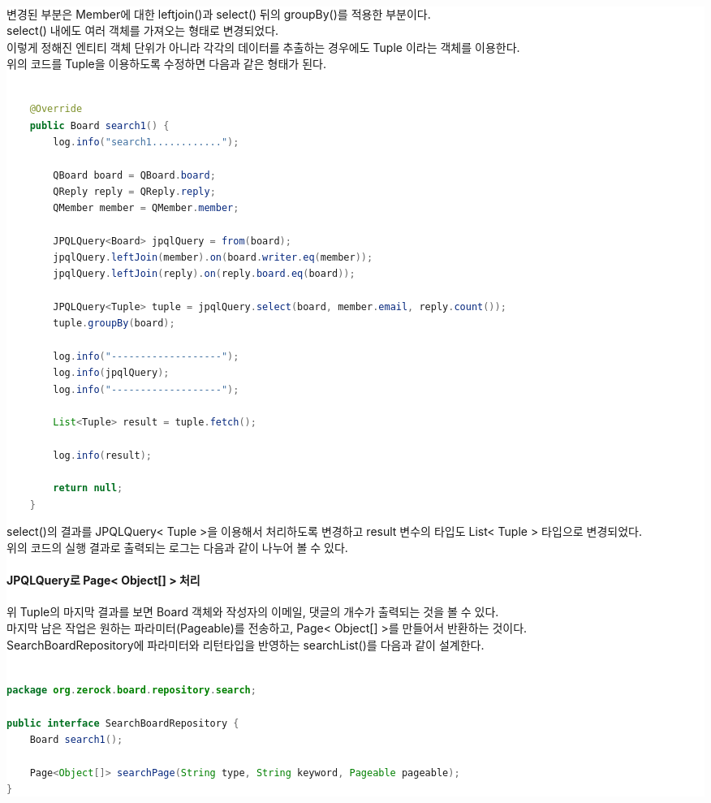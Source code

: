 변경된 부분은 Member에 대한 leftjoin()과 select() 뒤의 groupBy()를 적용한 부분이다.        
select() 내에도 여러 객체를 가져오는 형태로 변경되었다.                  
이렇게 정해진 엔티티 객체 단위가 아니라 각각의 데이터를 추출하는 경우에도 Tuple 이라는 객체를 이용한다.         
위의 코드를 Tuple을 이용하도록 수정하면 다음과 같은 형태가 된다.          

```java

    @Override
    public Board search1() {
        log.info("search1............");

        QBoard board = QBoard.board;
        QReply reply = QReply.reply;
        QMember member = QMember.member;

        JPQLQuery<Board> jpqlQuery = from(board);
        jpqlQuery.leftJoin(member).on(board.writer.eq(member));
        jpqlQuery.leftJoin(reply).on(reply.board.eq(board));

        JPQLQuery<Tuple> tuple = jpqlQuery.select(board, member.email, reply.count());
        tuple.groupBy(board);
        
        log.info("-------------------");
        log.info(jpqlQuery);
        log.info("-------------------");

        List<Tuple> result = tuple.fetch();

        log.info(result);
        
        return null;
    }
```

select()의 결과를 JPQLQuery< Tuple >을 이용해서 처리하도록 변경하고 result 변수의 타입도 List< Tuple > 타입으로 변경되었다.        
위의 코드의 실행 결과로 출력되는 로그는 다음과 같이 나누어 볼 수 있다.

#### JPQLQuery로 Page< Object[] > 처리          

위 Tuple의 마지막 결과를 보면 Board 객체와 작성자의 이메일, 댓글의 개수가 출력되는 것을 볼 수 있다.        
마지막 남은 작업은 원하는 파라미터(Pageable)를 전송하고, Page< Object[] >를 만들어서 반환하는 것이다.        
SearchBoardRepository에 파라미터와 리턴타입을 반영하는 searchList()를 다음과 같이 설계한다.        

```java

package org.zerock.board.repository.search;

public interface SearchBoardRepository {
    Board search1();

    Page<Object[]> searchPage(String type, String keyword, Pageable pageable);
}
```
